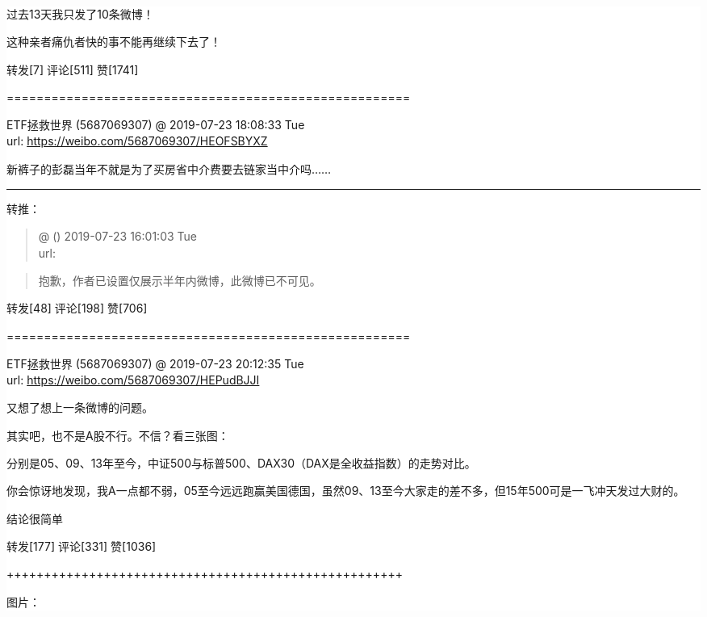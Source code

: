过去13天我只发了10条微博！

这种亲者痛仇者快的事不能再继续下去了！ ​​​

转发[7]  评论[511]  赞[1741] 

======================================================






ETF拯救世界 (5687069307) @
2019-07-23 18:08:33 Tue  
url: https://weibo.com/5687069307/HEOFSBYXZ

新裤子的彭磊当年不就是为了买房省中介费要去链家当中介吗……

------------------------------------------------------
转推：
>  @ ()
>  2019-07-23 16:01:03 Tue  
>  url: 

>  抱歉，作者已设置仅展示半年内微博，此微博已不可见。 ​​​

转发[48]  评论[198]  赞[706] 

======================================================






ETF拯救世界 (5687069307) @
2019-07-23 20:12:35 Tue  
url: https://weibo.com/5687069307/HEPudBJJI

又想了想上一条微博的问题。

其实吧，也不是A股不行。不信？看三张图：

分别是05、09、13年至今，中证500与标普500、DAX30（DAX是全收益指数）的走势对比。

你会惊讶地发现，我A一点都不弱，05至今远远跑赢美国德国，虽然09、13至今大家走的差不多，但15年500可是一飞冲天发过大财的。

结论很简单 ​​​

转发[177]  评论[331]  赞[1036] 

+++++++++++++++++++++++++++++++++++++++++++++++++++++

图片：